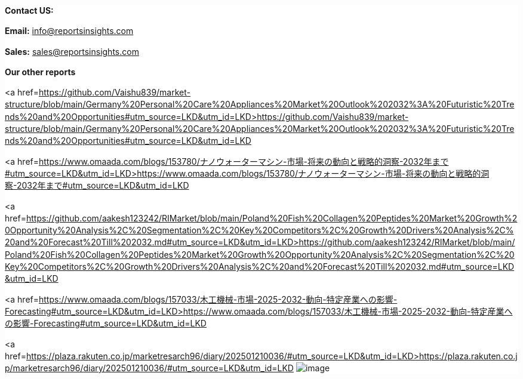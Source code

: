 <strong>Contact US:</strong>

<p class=><b>Email:</b> <a href=mailto:info@reportsinsights.com>info@reportsinsights.com</a></p>
<p class=><b>Sales:</b> <a href=mailto:sales@reportsinsights.com>sales@reportsinsights.com</a></p>

<strong>Our other reports</strong>

<a href=https://github.com/Vaishu839/market-structure/blob/main/Germany%20Personal%20Care%20Appliances%20Market%20Outlook%202032%3A%20Futuristic%20Trends%20and%20Opportunities#utm_source=LKD&utm_id=LKD>https://github.com/Vaishu839/market-structure/blob/main/Germany%20Personal%20Care%20Appliances%20Market%20Outlook%202032%3A%20Futuristic%20Trends%20and%20Opportunities#utm_source=LKD&utm_id=LKD</a>

<a href=https://www.omaada.com/blogs/153780/ナノウォーターマシン-市場-将来の動向と戦略的洞察-2032年まで#utm_source=LKD&utm_id=LKD>https://www.omaada.com/blogs/153780/ナノウォーターマシン-市場-将来の動向と戦略的洞察-2032年まで#utm_source=LKD&utm_id=LKD</a>

<a href=https://github.com/aakesh123242/RIMarket/blob/main/Poland%20Fish%20Collagen%20Peptides%20Market%20Growth%20Opportunity%20Analysis%2C%20Segmentation%2C%20Key%20Competitors%2C%20Growth%20Drivers%20Analysis%2C%20and%20Forecast%20Till%202032.md#utm_source=LKD&utm_id=LKD>https://github.com/aakesh123242/RIMarket/blob/main/Poland%20Fish%20Collagen%20Peptides%20Market%20Growth%20Opportunity%20Analysis%2C%20Segmentation%2C%20Key%20Competitors%2C%20Growth%20Drivers%20Analysis%2C%20and%20Forecast%20Till%202032.md#utm_source=LKD&utm_id=LKD</a>

<a href=https://www.omaada.com/blogs/157033/木工機械-市場-2025-2032-動向-特定産業への影響-Forecasting#utm_source=LKD&utm_id=LKD>https://www.omaada.com/blogs/157033/木工機械-市場-2025-2032-動向-特定産業への影響-Forecasting#utm_source=LKD&utm_id=LKD</a>

<a href=https://plaza.rakuten.co.jp/marketresarch96/diary/202501210036/#utm_source=LKD&utm_id=LKD>https://plaza.rakuten.co.jp/marketresarch96/diary/202501210036/#utm_source=LKD&utm_id=LKD</a>
![image](https://github.com/user-attachments/assets/2ce88438-f44a-43e0-b7d7-4a981ecdf526)
